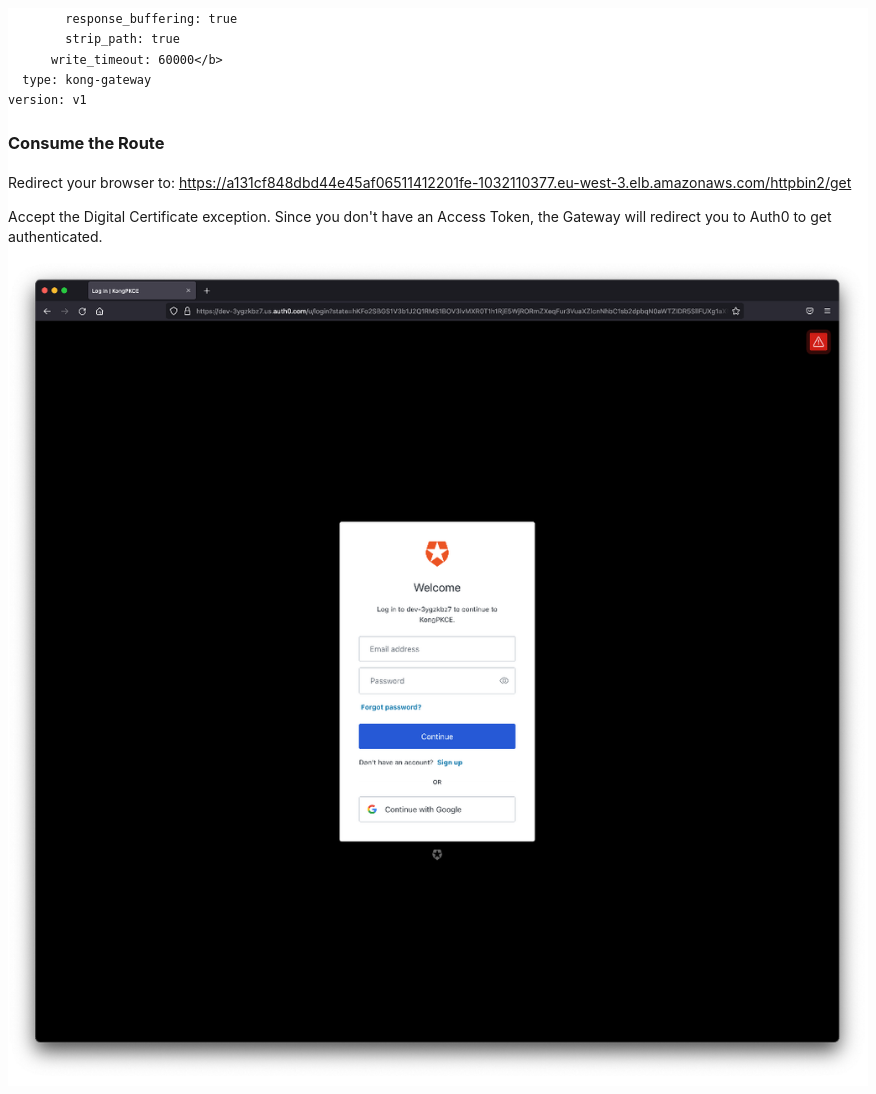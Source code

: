             response_buffering: true
            strip_path: true
          write_timeout: 60000</b>
      type: kong-gateway
    version: v1
</pre>


### Consume the Route
Redirect your browser to: 
https://a131cf848dbd44e45af06511412201fe-1032110377.eu-west-3.elb.amazonaws.com/httpbin2/get

Accept the Digital Certificate exception. Since you don't have an Access Token, the Gateway will redirect you to Auth0 to get authenticated.

![Auth0UI](images/Auth0UI.png)
